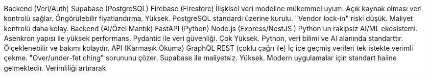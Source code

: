 Backend
(Veri/Auth)
Supabase
(PostgreSQL)
Firebase
(Firestore)
İlişkisel veri
modeline
mükemmel
uyum. Açık
kaynak olması
veri kontrolü
sağlar.
Öngörülebilir
fiyatlandırma.
Yüksek.
PostgreSQL
standardı
üzerine kurulu.
"Vendor lock-in"
riski düşük.
Maliyet kontrolü
daha kolay.
Backend
(AI/Özel
Mantık)
FastAPI
(Python)
Node.js
(Express/NestJS
)
Python'un
rakipsiz AI/ML
ekosistemi.
Asenkron yapısı
ile yüksek
performans.
Pydantic ile veri
güvenliği.
Çok Yüksek.
Python, veri
bilimi ve AI
alanında
standarttır.
Ölçeklenebilir ve
bakımı kolaydır.
API (Karmaşık
Okuma)
GraphQL REST (çoklu
çağrı ile)
İç içe geçmiş
verileri tek
istekte verimli
çekme.
"Over/under-fet
ching" sorununu
çözer. Supabase
ile maliyetsiz.
Yüksek. Modern
uygulamalar için
standart haline
gelmektedir.
Verimliliği
artırarak